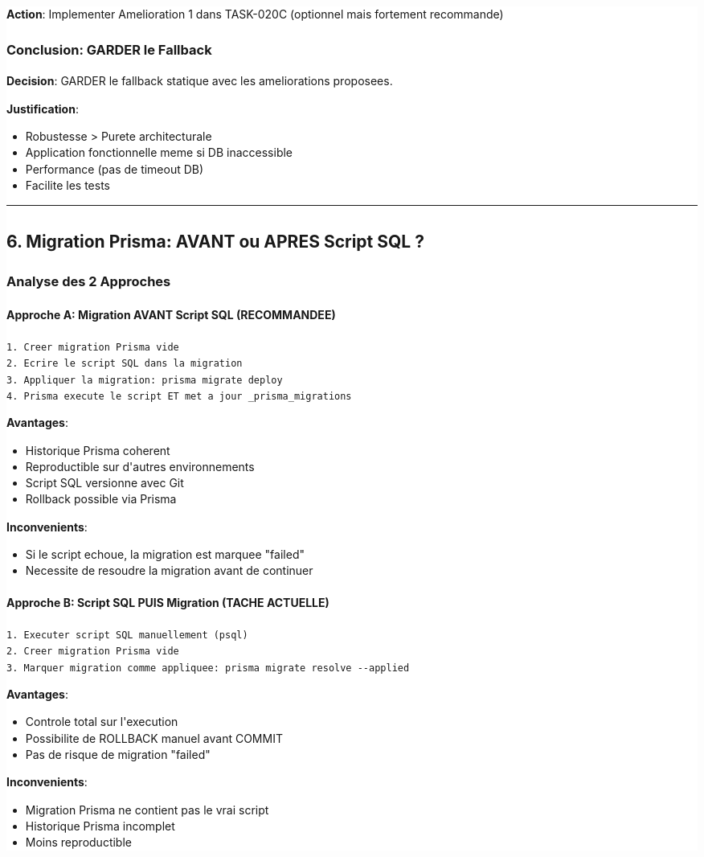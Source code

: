 **Action**: Implementer Amelioration 1 dans TASK-020C (optionnel mais fortement recommande)

### Conclusion: GARDER le Fallback

**Decision**: GARDER le fallback statique avec les ameliorations proposees.

**Justification**:
- Robustesse > Purete architecturale
- Application fonctionnelle meme si DB inaccessible
- Performance (pas de timeout DB)
- Facilite les tests

---

## 6. Migration Prisma: AVANT ou APRES Script SQL ?

### Analyse des 2 Approches

#### Approche A: Migration AVANT Script SQL (RECOMMANDEE)

```
1. Creer migration Prisma vide
2. Ecrire le script SQL dans la migration
3. Appliquer la migration: prisma migrate deploy
4. Prisma execute le script ET met a jour _prisma_migrations
```

**Avantages**:
- Historique Prisma coherent
- Reproductible sur d'autres environnements
- Script SQL versionne avec Git
- Rollback possible via Prisma

**Inconvenients**:
- Si le script echoue, la migration est marquee "failed"
- Necessite de resoudre la migration avant de continuer

#### Approche B: Script SQL PUIS Migration (TACHE ACTUELLE)

```
1. Executer script SQL manuellement (psql)
2. Creer migration Prisma vide
3. Marquer migration comme appliquee: prisma migrate resolve --applied
```

**Avantages**:
- Controle total sur l'execution
- Possibilite de ROLLBACK manuel avant COMMIT
- Pas de risque de migration "failed"

**Inconvenients**:
- Migration Prisma ne contient pas le vrai script
- Historique Prisma incomplet
- Moins reproductible
